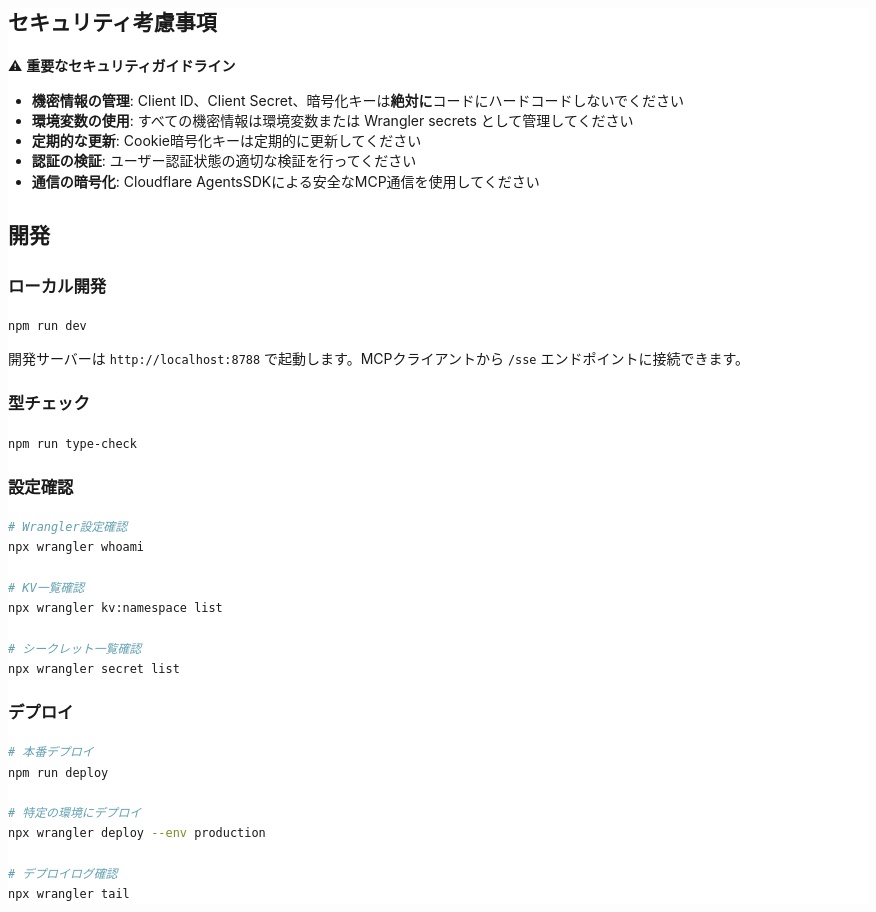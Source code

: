 ```
```

## セキュリティ考慮事項

⚠️ **重要なセキュリティガイドライン**

- **機密情報の管理**: Client ID、Client Secret、暗号化キーは**絶対に**コードにハードコードしないでください
- **環境変数の使用**: すべての機密情報は環境変数または Wrangler secrets として管理してください
- **定期的な更新**: Cookie暗号化キーは定期的に更新してください
- **認証の検証**: ユーザー認証状態の適切な検証を行ってください
- **通信の暗号化**: Cloudflare AgentsSDKによる安全なMCP通信を使用してください

## 開発

### ローカル開発

```bash
npm run dev
```

開発サーバーは `http://localhost:8788` で起動します。MCPクライアントから `/sse` エンドポイントに接続できます。

### 型チェック

```bash
npm run type-check
```

### 設定確認

```bash
# Wrangler設定確認
npx wrangler whoami

# KV一覧確認
npx wrangler kv:namespace list

# シークレット一覧確認
npx wrangler secret list
```

### デプロイ

```bash
# 本番デプロイ
npm run deploy

# 特定の環境にデプロイ
npx wrangler deploy --env production

# デプロイログ確認
npx wrangler tail
```
